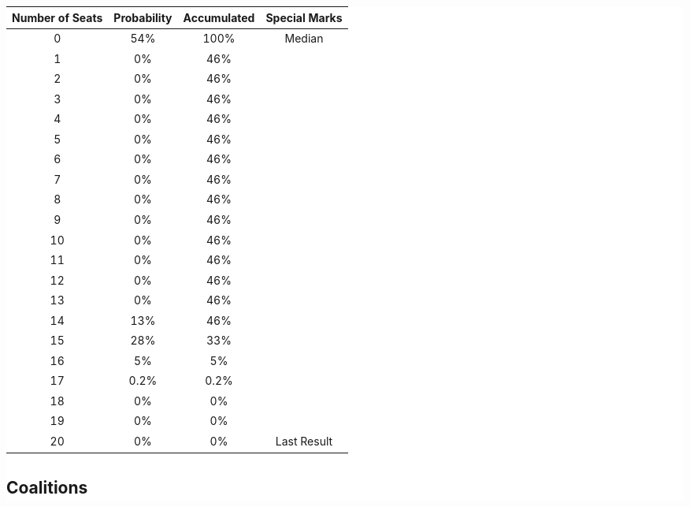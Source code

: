 | Number of Seats | Probability | Accumulated | Special Marks |
|:---------------:|:-----------:|:-----------:|:-------------:|
| 0 | 54% | 100% | Median |
| 1 | 0% | 46% |  |
| 2 | 0% | 46% |  |
| 3 | 0% | 46% |  |
| 4 | 0% | 46% |  |
| 5 | 0% | 46% |  |
| 6 | 0% | 46% |  |
| 7 | 0% | 46% |  |
| 8 | 0% | 46% |  |
| 9 | 0% | 46% |  |
| 10 | 0% | 46% |  |
| 11 | 0% | 46% |  |
| 12 | 0% | 46% |  |
| 13 | 0% | 46% |  |
| 14 | 13% | 46% |  |
| 15 | 28% | 33% |  |
| 16 | 5% | 5% |  |
| 17 | 0.2% | 0.2% |  |
| 18 | 0% | 0% |  |
| 19 | 0% | 0% |  |
| 20 | 0% | 0% | Last Result |


## Coalitions
